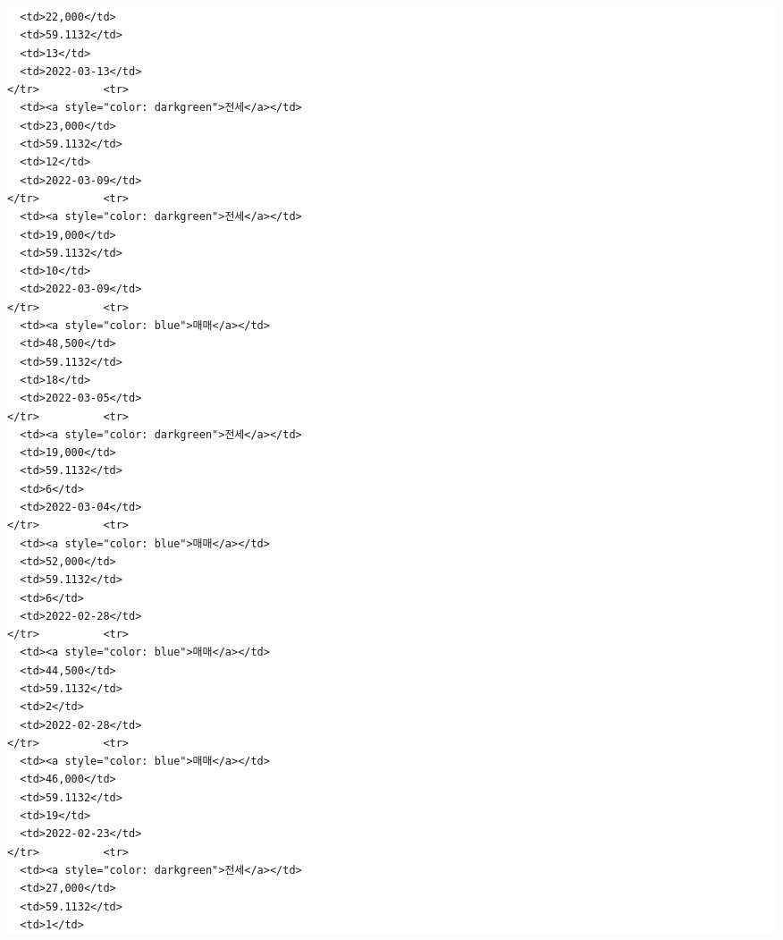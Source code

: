       <td>22,000</td>
      <td>59.1132</td>
      <td>13</td>
      <td>2022-03-13</td>
    </tr>          <tr>
      <td><a style="color: darkgreen">전세</a></td>
      <td>23,000</td>
      <td>59.1132</td>
      <td>12</td>
      <td>2022-03-09</td>
    </tr>          <tr>
      <td><a style="color: darkgreen">전세</a></td>
      <td>19,000</td>
      <td>59.1132</td>
      <td>10</td>
      <td>2022-03-09</td>
    </tr>          <tr>
      <td><a style="color: blue">매매</a></td>
      <td>48,500</td>
      <td>59.1132</td>
      <td>18</td>
      <td>2022-03-05</td>
    </tr>          <tr>
      <td><a style="color: darkgreen">전세</a></td>
      <td>19,000</td>
      <td>59.1132</td>
      <td>6</td>
      <td>2022-03-04</td>
    </tr>          <tr>
      <td><a style="color: blue">매매</a></td>
      <td>52,000</td>
      <td>59.1132</td>
      <td>6</td>
      <td>2022-02-28</td>
    </tr>          <tr>
      <td><a style="color: blue">매매</a></td>
      <td>44,500</td>
      <td>59.1132</td>
      <td>2</td>
      <td>2022-02-28</td>
    </tr>          <tr>
      <td><a style="color: blue">매매</a></td>
      <td>46,000</td>
      <td>59.1132</td>
      <td>19</td>
      <td>2022-02-23</td>
    </tr>          <tr>
      <td><a style="color: darkgreen">전세</a></td>
      <td>27,000</td>
      <td>59.1132</td>
      <td>1</td>
